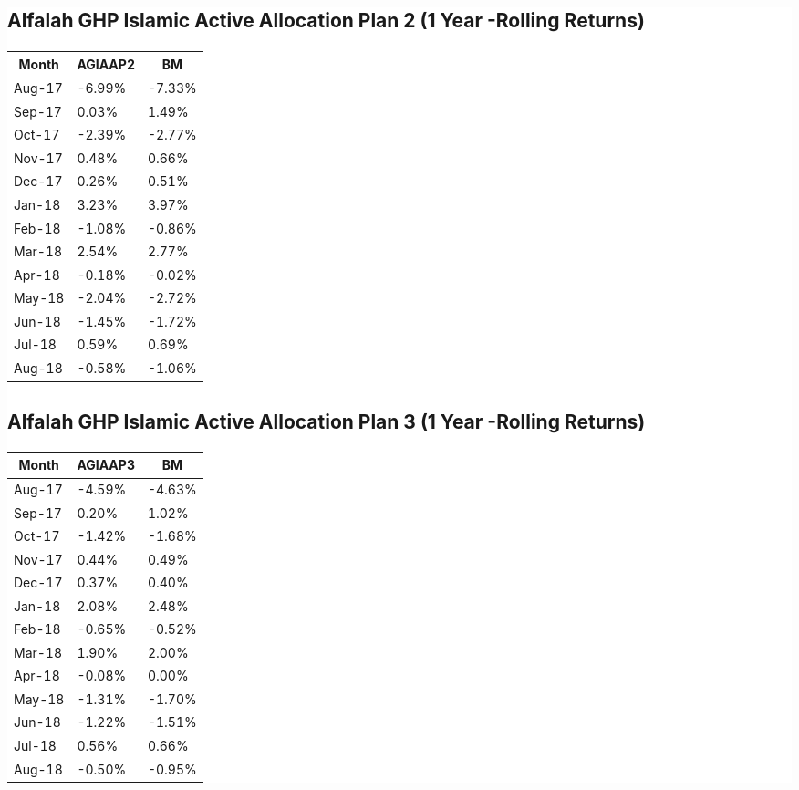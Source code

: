 ## Alfalah GHP Islamic Active Allocation Plan 2 (1 Year -Rolling Returns)

| Month  | AGIAAP2 | BM     |
| ------ | ------- | ------ |
| Aug-17 | -6.99%  | -7.33% |
| Sep-17 | 0.03%   | 1.49%  |
| Oct-17 | -2.39%  | -2.77% |
| Nov-17 | 0.48%   | 0.66%  |
| Dec-17 | 0.26%   | 0.51%  |
| Jan-18 | 3.23%   | 3.97%  |
| Feb-18 | -1.08%  | -0.86% |
| Mar-18 | 2.54%   | 2.77%  |
| Apr-18 | -0.18%  | -0.02% |
| May-18 | -2.04%  | -2.72% |
| Jun-18 | -1.45%  | -1.72% |
| Jul-18 | 0.59%   | 0.69%  |
| Aug-18 | -0.58%  | -1.06% |

## Alfalah GHP Islamic Active Allocation Plan 3 (1 Year -Rolling Returns)

| Month  | AGIAAP3 | BM     |
| ------ | ------- | ------ |
| Aug-17 | -4.59%  | -4.63% |
| Sep-17 | 0.20%   | 1.02%  |
| Oct-17 | -1.42%  | -1.68% |
| Nov-17 | 0.44%   | 0.49%  |
| Dec-17 | 0.37%   | 0.40%  |
| Jan-18 | 2.08%   | 2.48%  |
| Feb-18 | -0.65%  | -0.52% |
| Mar-18 | 1.90%   | 2.00%  |
| Apr-18 | -0.08%  | 0.00%  |
| May-18 | -1.31%  | -1.70% |
| Jun-18 | -1.22%  | -1.51% |
| Jul-18 | 0.56%   | 0.66%  |
| Aug-18 | -0.50%  | -0.95% |
